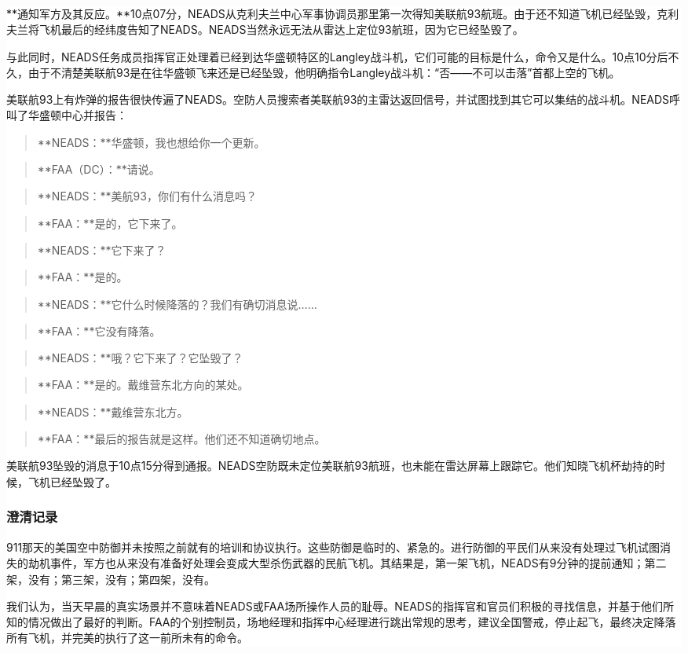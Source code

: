 **通知军方及其反应。**10点07分，NEADS从克利夫兰中心军事协调员那里第一次得知美联航93航班。由于还不知道飞机已经坠毁，克利夫兰将飞机最后的经纬度告知了NEADS。NEADS当然永远无法从雷达上定位93航班，因为它已经坠毁了。

与此同时，NEADS任务成员指挥官正处理着已经到达华盛顿特区的Langley战斗机，它们可能的目标是什么，命令又是什么。10点10分后不久，由于不清楚美联航93是在往华盛顿飞来还是已经坠毁，他明确指令Langley战斗机：“否——不可以击落”首都上空的飞机。

美联航93上有炸弹的报告很快传遍了NEADS。空防人员搜索者美联航93的主雷达返回信号，并试图找到其它可以集结的战斗机。NEADS呼叫了华盛顿中心并报告：

>**NEADS：**华盛顿，我也想给你一个更新。

>**FAA（DC）：**请说。

>**NEADS：**美航93，你们有什么消息吗？

>**FAA：**是的，它下来了。

>**NEADS：**它下来了？

>**FAA：**是的。

>**NEADS：**它什么时候降落的？我们有确切消息说……

>**FAA：**它没有降落。

>**NEADS：**哦？它下来了？它坠毁了？

>**FAA：**是的。戴维营东北方向的某处。

>**NEADS：**戴维营东北方。

>**FAA：**最后的报告就是这样。他们还不知道确切地点。

美联航93坠毁的消息于10点15分得到通报。NEADS空防既未定位美联航93航班，也未能在雷达屏幕上跟踪它。他们知晓飞机杯劫持的时候，飞机已经坠毁了。

### 澄清记录

911那天的美国空中防御并未按照之前就有的培训和协议执行。这些防御是临时的、紧急的。进行防御的平民们从来没有处理过飞机试图消失的劫机事件，军方也从来没有准备好处理会变成大型杀伤武器的民航飞机。其结果是，第一架飞机，NEADS有9分钟的提前通知；第二架，没有；第三架，没有；第四架，没有。

我们认为，当天早晨的真实场景并不意味着NEADS或FAA场所操作人员的耻辱。NEADS的指挥官和官员们积极的寻找信息，并基于他们所知的情况做出了最好的判断。FAA的个别控制员，场地经理和指挥中心经理进行跳出常规的思考，建议全国警戒，停止起飞，最终决定降落所有飞机，并完美的执行了这一前所未有的命令。
